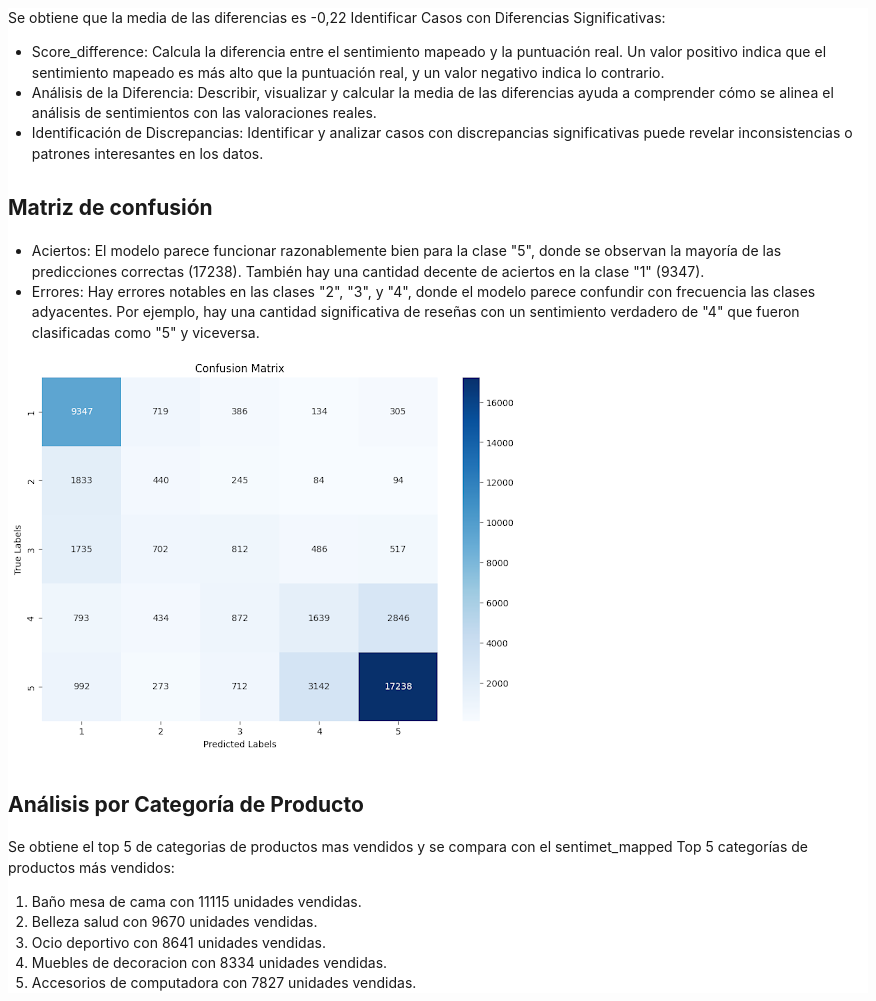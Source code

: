 Se obtiene que la media de las diferencias es -0,22 
Identificar Casos con Diferencias Significativas:
- Score_difference: Calcula la diferencia entre el sentimiento mapeado y la puntuación real. Un valor positivo indica que el sentimiento mapeado es más alto que la puntuación real, y un valor negativo indica lo contrario.
- Análisis de la Diferencia: Describir, visualizar y calcular la media de las diferencias ayuda a comprender cómo se alinea el análisis de sentimientos con las valoraciones reales.
- Identificación de Discrepancias: Identificar y analizar casos con discrepancias significativas puede revelar inconsistencias o patrones interesantes en los datos.

## Matriz de confusión

- Aciertos: El modelo parece funcionar razonablemente bien para la clase "5", donde se observan la mayoría de las predicciones correctas (17238). También hay una cantidad decente de aciertos en la clase "1" (9347).
- Errores: Hay errores notables en las clases "2", "3", y "4", donde el modelo parece confundir con frecuencia las clases adyacentes. Por ejemplo, hay una cantidad significativa de reseñas con un sentimiento verdadero de "4" que fueron clasificadas como "5" y viceversa.

![matriz de confusión](21.png)

## Análisis por Categoría de Producto 
Se obtiene el top 5 de categorias de productos mas vendidos y se compara con el sentimet_mapped
Top 5 categorías de productos más vendidos:
1. Baño mesa de cama con 11115 unidades vendidas.
2. Belleza salud con 9670 unidades vendidas.
3. Ocio deportivo con 8641 unidades vendidas.
4. Muebles de decoracion con 8334 unidades vendidas.
5. Accesorios de computadora con 7827 unidades vendidas.

